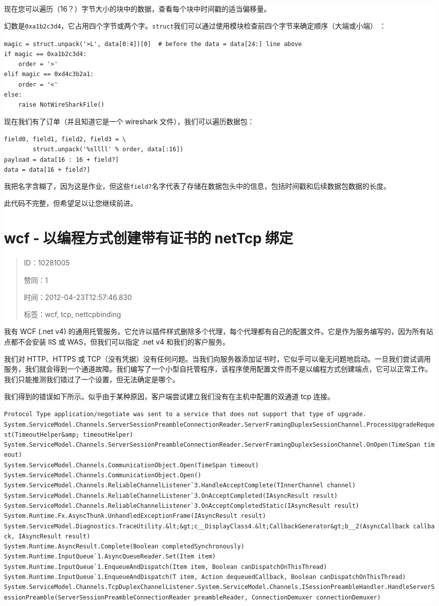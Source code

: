现在您可以遍历（16？）字节大小的块中的数据，查看每个块中时间戳的适当偏移量。

幻数是`0xa1b2c3d4`，它占用四个字节或两个字。`struct`我们可以通过使用模块检查前四个字节来确定顺序（大端或小端） ：

```
magic = struct.unpack('>L', data[0:4])[0]  # before the data = data[24:] line above
if magic == 0xa1b2c3d4:
    order = '>'
elif magic == 0xd4c3b2a1:
    order = '<'
else:
    raise NotWireSharkFile() 
```

现在我们有了订单（并且知道它是一个 wireshark 文件），我们可以遍历数据包：

```
field0, field1, field2, field3 = \
        struct.unpack('%sllll' % order, data[:16])
payload = data[16 : 16 + field?]
data = data[16 + field?] 
```

我把名字含糊了，因为这是作业，但这些`field?`名字代表了存储在数据包头中的信息，包括时间戳和后续数据包数据的长度。

此代码不完整，但希望足以让您继续前进。

# wcf - 以编程方式创建带有证书的 netTcp 绑定

> ID：10281005
> 
> 赞同：1
> 
> 时间：2012-04-23T12:57:46.830
> 
> 标签：wcf, tcp, nettcpbinding

我有 WCF (.net v4) 的通用托管服务。它允许以插件样式删除多个代理，每个代理都有自己的配置文件。它是作为服务编写的，因为所有站点都不会安装 IIS 或 WAS，但我们可以指定 .net v4 和我们的客户服务。

我们对 HTTP、HTTPS 或 TCP（没有凭据）没有任何问题。当我们向服务器添加证书时，它似乎可以毫无问题地启动。一旦我们尝试调用服务，我们就会得到一个通道故障。我们编写了一个小型自托管程序，该程序使用配置文件而不是以编程方式创建端点，它可以正常工作。我们只能推测我们错过了一个设置，但无法确定是哪个。

我们得到的错误如下所示。似乎由于某种原因，客户端尝试建立我们没有在主机中配置的双通道 tcp 连接。

```
Protocol Type application/negotiate was sent to a service that does not support that type of upgrade.
System.ServiceModel.Channels.ServerSessionPreambleConnectionReader.ServerFramingDuplexSessionChannel.ProcessUpgradeRequest(TimeoutHelper&amp; timeoutHelper)
System.ServiceModel.Channels.ServerSessionPreambleConnectionReader.ServerFramingDuplexSessionChannel.OnOpen(TimeSpan timeout)
System.ServiceModel.Channels.CommunicationObject.Open(TimeSpan timeout)
System.ServiceModel.Channels.CommunicationObject.Open()
System.ServiceModel.Channels.ReliableChannelListener`3.HandleAcceptComplete(TInnerChannel channel)
System.ServiceModel.Channels.ReliableChannelListener`3.OnAcceptCompleted(IAsyncResult result)
System.ServiceModel.Channels.ReliableChannelListener`3.OnAcceptCompletedStatic(IAsyncResult result)
System.Runtime.Fx.AsyncThunk.UnhandledExceptionFrame(IAsyncResult result)
System.ServiceModel.Diagnostics.TraceUtility.&lt;&gt;c__DisplayClass4.&lt;CallbackGenerator&gt;b__2(AsyncCallback callback, IAsyncResult result)
System.Runtime.AsyncResult.Complete(Boolean completedSynchronously)
System.Runtime.InputQueue`1.AsyncQueueReader.Set(Item item)
System.Runtime.InputQueue`1.EnqueueAndDispatch(Item item, Boolean canDispatchOnThisThread)
System.Runtime.InputQueue`1.EnqueueAndDispatch(T item, Action dequeuedCallback, Boolean canDispatchOnThisThread)
System.ServiceModel.Channels.TcpDuplexChannelListener.System.ServiceModel.Channels.ISessionPreambleHandler.HandleServerSessionPreamble(ServerSessionPreambleConnectionReader preambleReader, ConnectionDemuxer connectionDemuxer)
```